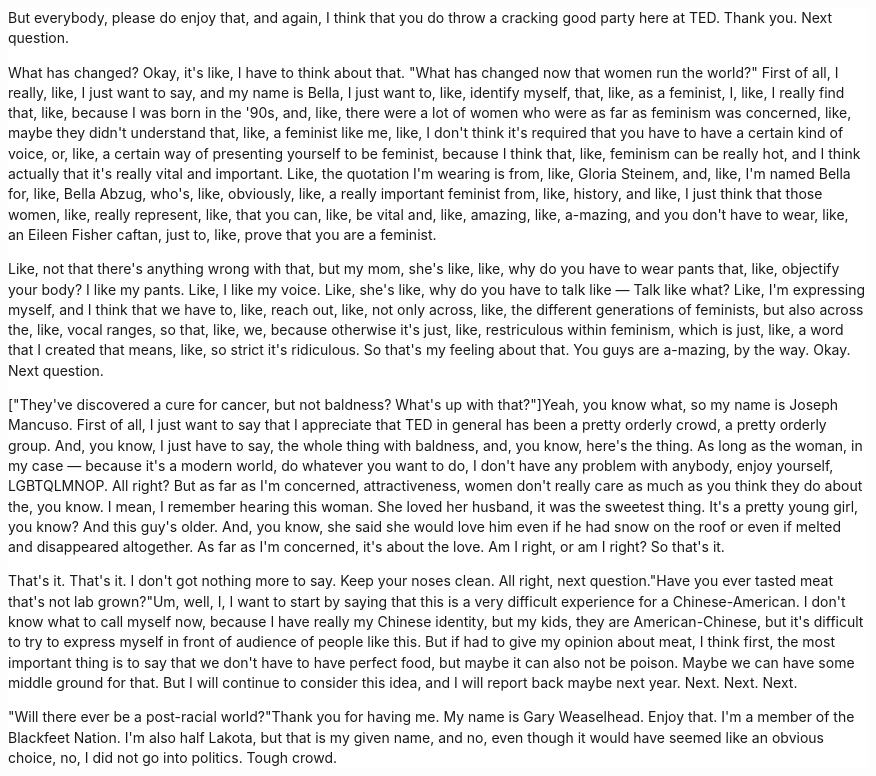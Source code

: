 But everybody, please do enjoy that, and again, I think that you do throw a cracking good
party here at TED. Thank you. Next question. 

What has changed? Okay, it's like, I have to think about that. "What has changed now that
women run the world?" First of all, I really, like, I just want to say, and my name is
Bella, I just want to, like, identify myself, that, like, as a feminist, I, like, I really
find that, like, because I was born in the '90s, and, like, there were a lot of women who
were as far as feminism was concerned, like, maybe they didn't understand that, like, a
feminist like me, like, I don't think it's required that you have to have a certain kind
of voice, or, like, a certain way of presenting yourself to be feminist, because I think
that, like, feminism can be really hot, and I think actually that it's really vital and
important. Like, the quotation I'm wearing is from, like, Gloria Steinem, and, like, I'm
named Bella for, like, Bella Abzug, who's, like, obviously, like, a really important
feminist from, like, history, and like, I just think that those women, like, really
represent, like, that you can, like, be vital and, like, amazing, like, a-mazing, and you
don't have to wear, like, an Eileen Fisher caftan, just to, like, prove that you are a
feminist.

Like, not that there's anything wrong with that, but my mom, she's like, like, why do you
have to wear pants that, like, objectify your body? I like my pants. Like, I like my
voice. Like, she's like, why do you have to talk like — Talk like what? Like, I'm
expressing myself, and I think that we have to, like, reach out, like, not only across,
like, the different generations of feminists, but also across the, like, vocal ranges, so
that, like, we, because otherwise it's just, like, restriculous within feminism, which is
just, like, a word that I created that means, like, so strict it's ridiculous. So that's
my feeling about that. You guys are a-mazing, by the way. Okay. Next question.

["They've discovered a cure for cancer, but not baldness? What's up with that?"]Yeah, you
know what, so my name is Joseph Mancuso. First of all, I just want to say that I
appreciate that TED in general has been a pretty orderly crowd, a pretty orderly group.
And, you know, I just have to say, the whole thing with baldness, and, you know, here's
the thing. As long as the woman, in my case — because it's a modern world, do whatever you
want to do, I don't have any problem with anybody, enjoy yourself, LGBTQLMNOP. All right?
But as far as I'm concerned, attractiveness, women don't really care as much as you think
they do about the, you know. I mean, I remember hearing this woman. She loved her husband,
it was the sweetest thing. It's a pretty young girl, you know? And this guy's older. And,
you know, she said she would love him even if he had snow on the roof or even if melted
and disappeared altogether. As far as I'm concerned, it's about the love. Am I right, or
am I right? So that's it.

That's it. That's it. I don't got nothing more to say. Keep your noses clean. All right,
next question."Have you ever tasted meat that's not lab grown?"Um, well, I, I want to
start by saying that this is a very difficult experience for a Chinese-American. I don't
know what to call myself now, because I have really my Chinese identity, but my kids, they
are American-Chinese, but it's difficult to try to express myself in front of audience of
people like this. But if had to give my opinion about meat, I think first, the most
important thing is to say that we don't have to have perfect food, but maybe it can also
not be poison. Maybe we can have some middle ground for that. But I will continue to
consider this idea, and I will report back maybe next year. Next. Next. Next.

"Will there ever be a post-racial world?"Thank you for having me. My name is Gary
Weaselhead. Enjoy that. I'm a member of the Blackfeet Nation. I'm also half Lakota, but
that is my given name, and no, even though it would have seemed like an obvious choice,
no, I did not go into politics. Tough crowd. 
